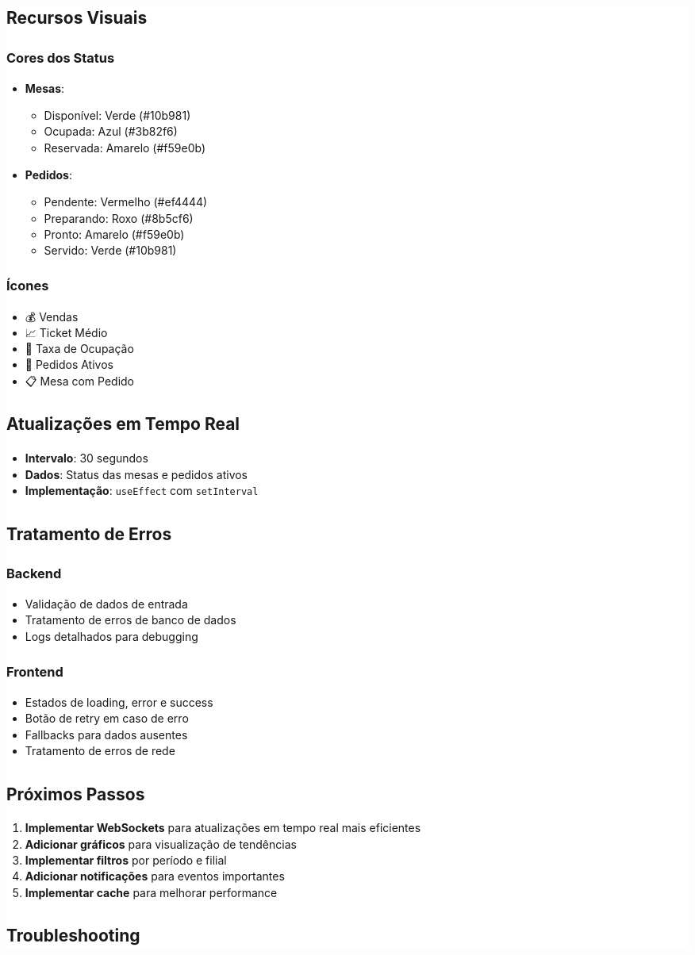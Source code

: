 ## Recursos Visuais

### Cores dos Status
- **Mesas**:
  - Disponível: Verde (#10b981)
  - Ocupada: Azul (#3b82f6)
  - Reservada: Amarelo (#f59e0b)

- **Pedidos**:
  - Pendente: Vermelho (#ef4444)
  - Preparando: Roxo (#8b5cf6)
  - Pronto: Amarelo (#f59e0b)
  - Servido: Verde (#10b981)

### Ícones
- 💰 Vendas
- 📈 Ticket Médio
- 👥 Taxa de Ocupação
- 🛒 Pedidos Ativos
- 📋 Mesa com Pedido

## Atualizações em Tempo Real

- **Intervalo**: 30 segundos
- **Dados**: Status das mesas e pedidos ativos
- **Implementação**: `useEffect` com `setInterval`

## Tratamento de Erros

### Backend
- Validação de dados de entrada
- Tratamento de erros de banco de dados
- Logs detalhados para debugging

### Frontend
- Estados de loading, error e success
- Botão de retry em caso de erro
- Fallbacks para dados ausentes
- Tratamento de erros de rede

## Próximos Passos

1. **Implementar WebSockets** para atualizações em tempo real mais eficientes
2. **Adicionar gráficos** para visualização de tendências
3. **Implementar filtros** por período e filial
4. **Adicionar notificações** para eventos importantes
5. **Implementar cache** para melhorar performance

## Troubleshooting
